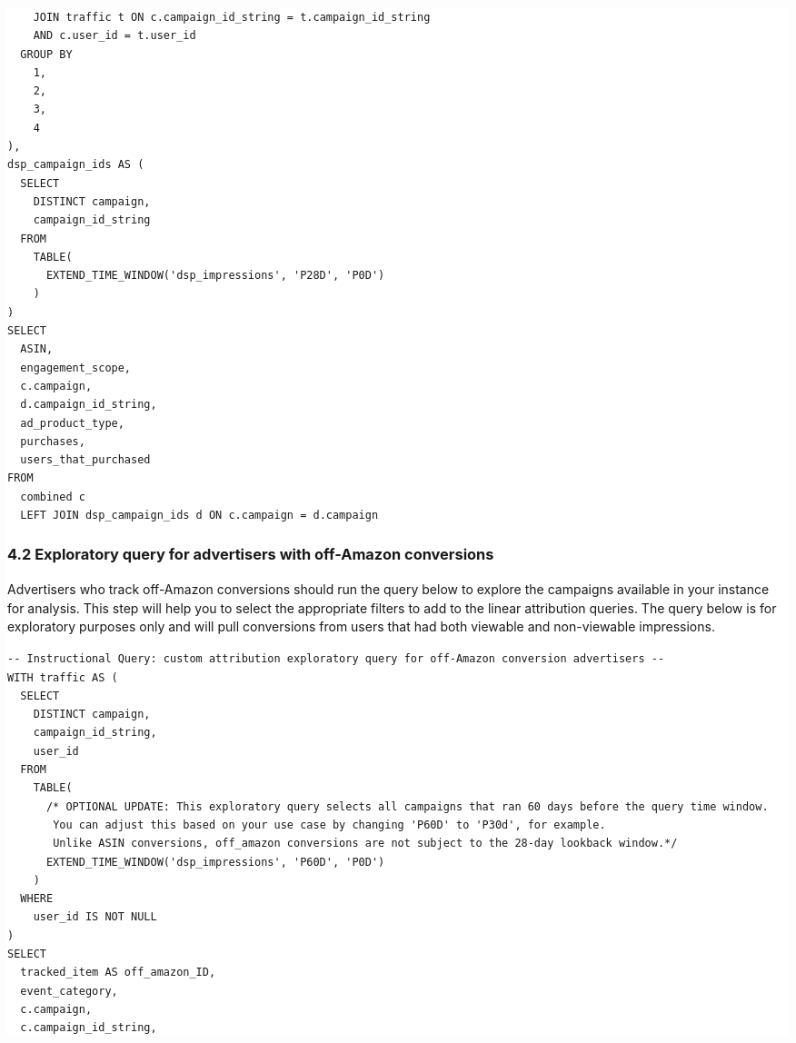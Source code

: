 ```
    JOIN traffic t ON c.campaign_id_string = t.campaign_id_string
    AND c.user_id = t.user_id
  GROUP BY
    1,
    2,
    3,
    4
),
dsp_campaign_ids AS (
  SELECT
    DISTINCT campaign,
    campaign_id_string
  FROM
    TABLE(
      EXTEND_TIME_WINDOW('dsp_impressions', 'P28D', 'P0D')
    )
)
SELECT
  ASIN,
  engagement_scope,
  c.campaign,
  d.campaign_id_string,
  ad_product_type,
  purchases,
  users_that_purchased
FROM
  combined c
  LEFT JOIN dsp_campaign_ids d ON c.campaign = d.campaign
```

### 4.2 Exploratory query for advertisers with off-Amazon conversions

Advertisers who track off-Amazon conversions should run the query below to explore the campaigns available in your instance for analysis. This step will help you to select the appropriate filters to add to the linear attribution queries. The query below is for exploratory purposes only and will pull conversions from users that had both viewable and non-viewable impressions.


```
-- Instructional Query: custom attribution exploratory query for off-Amazon conversion advertisers --
WITH traffic AS (
  SELECT
    DISTINCT campaign,
    campaign_id_string,
    user_id
  FROM
    TABLE(
      /* OPTIONAL UPDATE: This exploratory query selects all campaigns that ran 60 days before the query time window. 
       You can adjust this based on your use case by changing 'P60D' to 'P30d', for example.
       Unlike ASIN conversions, off_amazon conversions are not subject to the 28-day lookback window.*/
      EXTEND_TIME_WINDOW('dsp_impressions', 'P60D', 'P0D')
    )
  WHERE
    user_id IS NOT NULL
)
SELECT
  tracked_item AS off_amazon_ID,
  event_category,
  c.campaign,
  c.campaign_id_string,
```